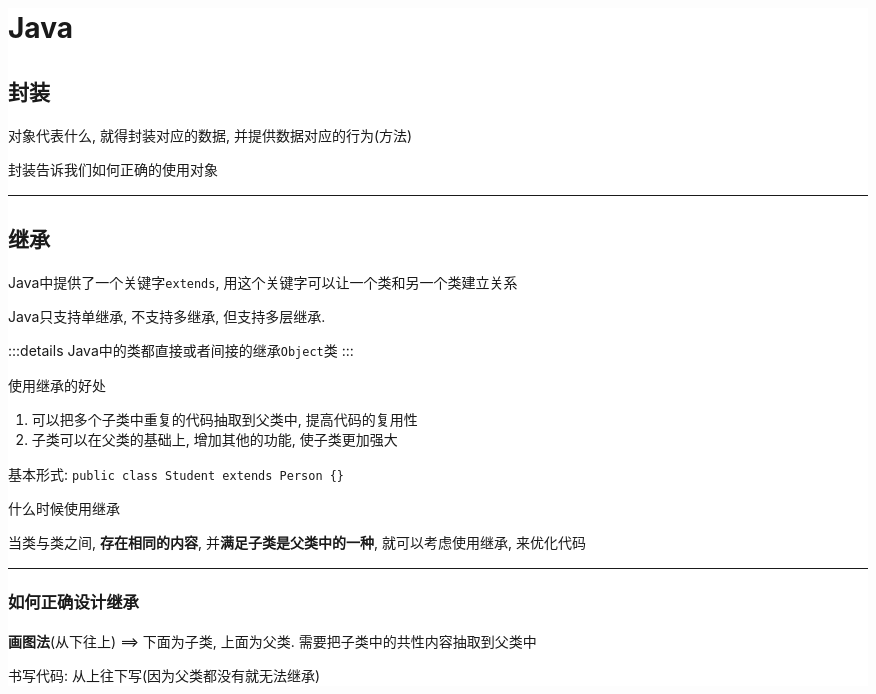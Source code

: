 # Java

## 封装

对象代表什么, 就得封装对应的数据, 并提供数据对应的行为(方法)

封装告诉我们如何正确的使用对象

---

## 继承

Java中提供了一个关键字`extends`, 用这个关键字可以让一个类和另一个类建立关系

Java只支持单继承, 不支持多继承, 但支持多层继承.

:::details
Java中的类都直接或者间接的继承`Object`类
:::

使用继承的好处

1. 可以把多个子类中重复的代码抽取到父类中, 提高代码的复用性
2. 子类可以在父类的基础上, 增加其他的功能, 使子类更加强大

基本形式: `public class Student extends Person {}`

什么时候使用继承

当类与类之间, **存在相同的内容**, 并**满足子类是父类中的一种**, 就可以考虑使用继承, 来优化代码

---

### 如何正确设计继承

**画图法**(从下往上) ==> 下面为子类, 上面为父类. 需要把子类中的共性内容抽取到父类中

书写代码: 从上往下写(因为父类都没有就无法继承)
